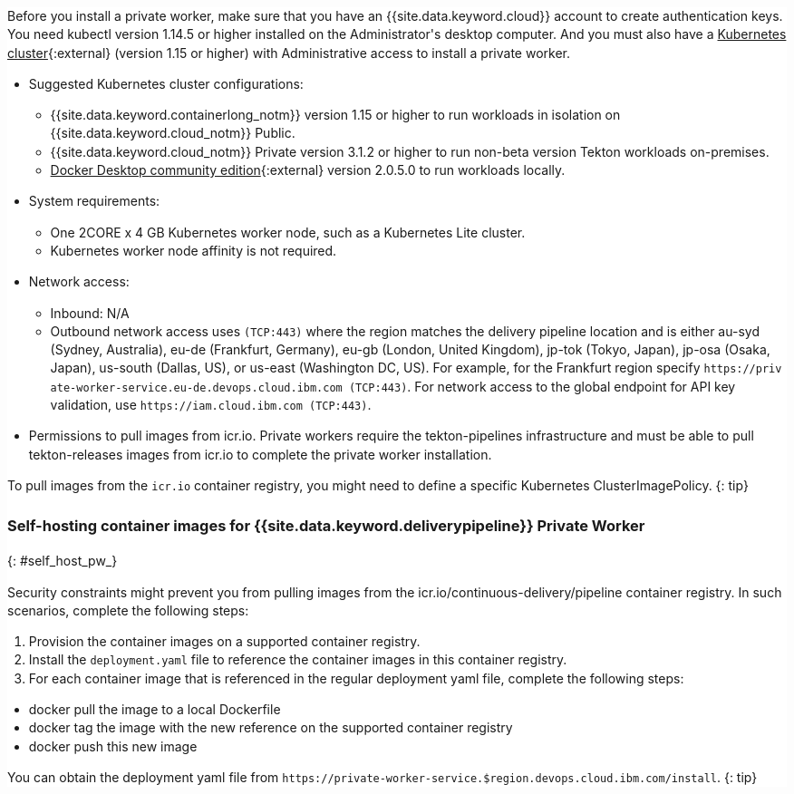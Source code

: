 Before you install a private worker, make sure that you have an {{site.data.keyword.cloud}} account to create authentication keys. You need kubectl version 1.14.5 or higher installed on the Administrator's desktop computer. And you must also have a [Kubernetes cluster](https://cloud.ibm.com/kubernetes/clusters){:external} (version 1.15 or higher) with Administrative access to install a private worker.

* Suggested Kubernetes cluster configurations:

  * {{site.data.keyword.containerlong_notm}} version 1.15 or higher to run workloads in isolation on {{site.data.keyword.cloud_notm}} Public.
  * {{site.data.keyword.cloud_notm}} Private version 3.1.2 or higher to run non-beta version Tekton workloads on-premises.
  * [Docker Desktop community edition](https://www.docker.com/products/docker-desktop){:external} version 2.0.5.0 to run workloads locally.
  
* System requirements:

  * One 2CORE x 4 GB Kubernetes worker node, such as a Kubernetes Lite cluster.
  * Kubernetes worker node affinity is not required.
  
* Network access:

  * Inbound: N/A
  * Outbound network access uses `(TCP:443)` where the region matches the delivery pipeline location and is either au-syd (Sydney, Australia), eu-de (Frankfurt, Germany), eu-gb (London, United Kingdom), jp-tok (Tokyo, Japan), jp-osa (Osaka, Japan), us-south (Dallas, US), or us-east (Washington DC, US). For example, for the Frankfurt region specify `https://private-worker-service.eu-de.devops.cloud.ibm.com (TCP:443)`. For network access to the global endpoint for API key validation, use `https://iam.cloud.ibm.com (TCP:443)`. 
  
* Permissions to pull images from icr.io. Private workers require the tekton-pipelines infrastructure and must be able to pull tekton-releases images from icr.io to complete the private worker installation.

To pull images from the `icr.io` container registry, you might need to define a specific Kubernetes ClusterImagePolicy.
{: tip}
  
### Self-hosting container images for {{site.data.keyword.deliverypipeline}} Private Worker
{: #self_host_pw_} 

Security constraints might prevent you from pulling images from the icr.io/continuous-delivery/pipeline container registry. In such scenarios, complete the following steps:

1. Provision the container images on a supported container registry.
2. Install the `deployment.yaml` file to reference the container images in this container registry. 
3. For each container image that is referenced in the regular deployment yaml file, complete the following steps:

 * docker pull the image to a local Dockerfile
 * docker tag the image with the new reference on the supported container registry
 * docker push this new image
 
 You can obtain the deployment yaml file from `https://private-worker-service.$region.devops.cloud.ibm.com/install`.
 {: tip}
